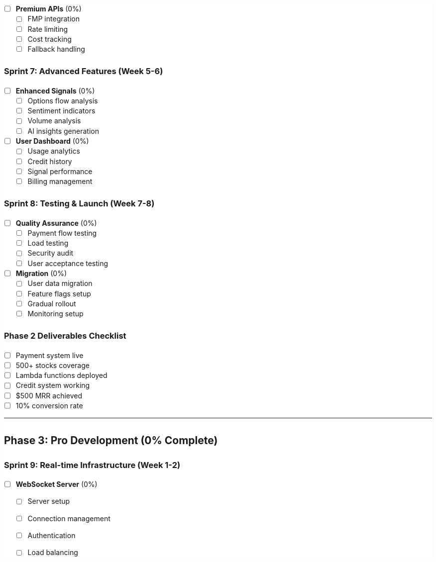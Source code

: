 - [ ] **Premium APIs** (0%)
  - [ ] FMP integration
  - [ ] Rate limiting
  - [ ] Cost tracking
  - [ ] Fallback handling

### Sprint 7: Advanced Features (Week 5-6)
- [ ] **Enhanced Signals** (0%)
  - [ ] Options flow analysis
  - [ ] Sentiment indicators
  - [ ] Volume analysis
  - [ ] AI insights generation
  
- [ ] **User Dashboard** (0%)
  - [ ] Usage analytics
  - [ ] Credit history
  - [ ] Signal performance
  - [ ] Billing management

### Sprint 8: Testing & Launch (Week 7-8)
- [ ] **Quality Assurance** (0%)
  - [ ] Payment flow testing
  - [ ] Load testing
  - [ ] Security audit
  - [ ] User acceptance testing
  
- [ ] **Migration** (0%)
  - [ ] User data migration
  - [ ] Feature flags setup
  - [ ] Gradual rollout
  - [ ] Monitoring setup

### Phase 2 Deliverables Checklist
- [ ] Payment system live
- [ ] 500+ stocks coverage
- [ ] Lambda functions deployed
- [ ] Credit system working
- [ ] $500 MRR achieved
- [ ] 10% conversion rate

---

## Phase 3: Pro Development (0% Complete)

### Sprint 9: Real-time Infrastructure (Week 1-2)
- [ ] **WebSocket Server** (0%)
  - [ ] Server setup
  - [ ] Connection management
  - [ ] Authentication
  - [ ] Load balancing
  
